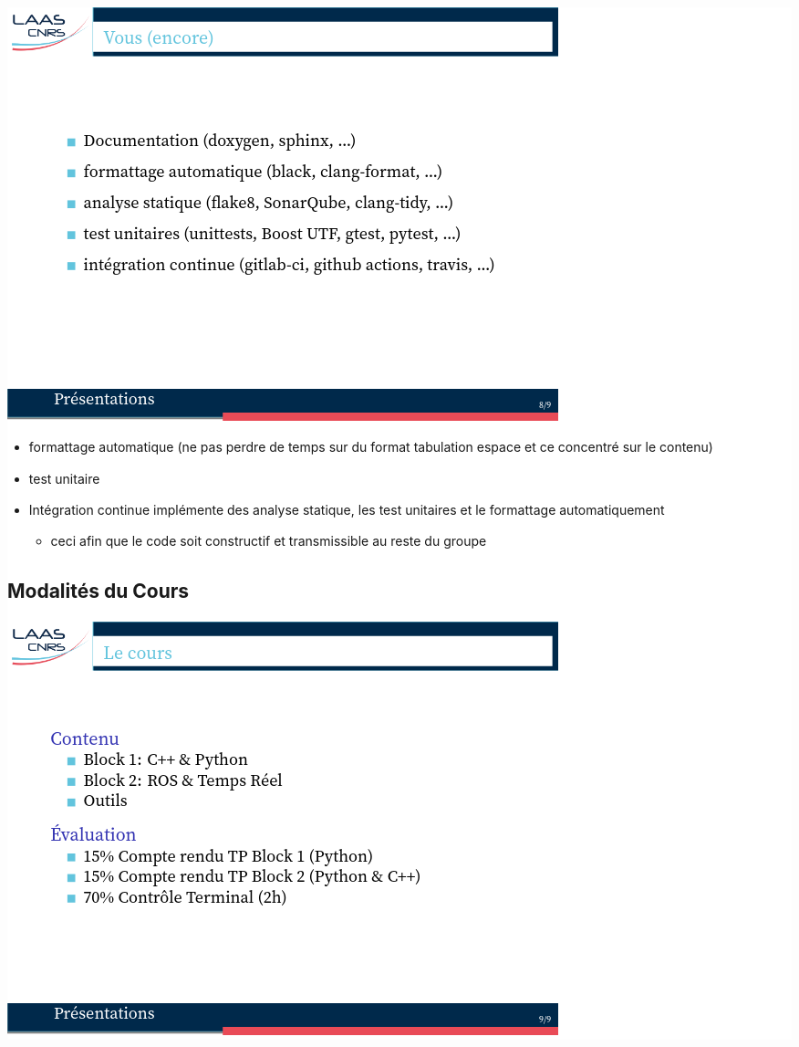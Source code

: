 ![](/assets/images/COOSATR.SlideIntro.08.png)

- formattage automatique (ne pas perdre de temps sur du format tabulation espace et ce concentré sur le contenu)

- test unitaire

- Intégration continue implémente des analyse statique, les test unitaires et le formattage automatiquement
  - ceci afin que le code soit constructif et transmissible au reste du groupe

## Modalités du Cours

![](/assets/images/COOSATR.SlideIntro.09.png)
